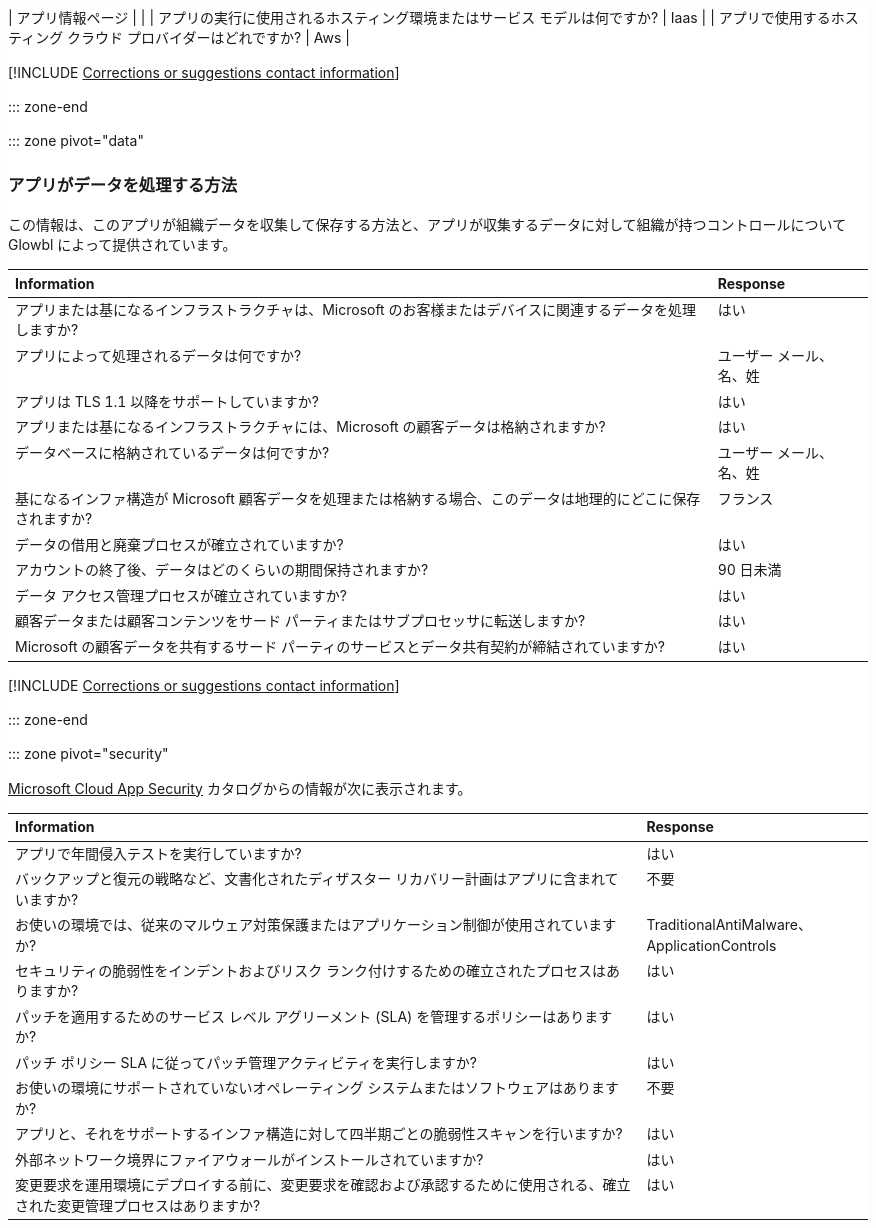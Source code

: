 | アプリ情報ページ | |
| アプリの実行に使用されるホスティング環境またはサービス モデルは何ですか? | Iaas |
| アプリで使用するホスティング クラウド プロバイダーはどれですか? | Aws |

 [!INCLUDE [Corrections or suggestions contact information](../includes/corrections-or-suggestions.md)]

::: zone-end

::: zone pivot="data"

### <a name="how-the-app-handles-data"></a>アプリがデータを処理する方法

この情報は、このアプリが組織データを収集して保存する方法と、アプリが収集するデータに対して組織が持つコントロールについて Glowbl によって提供されています。

| **Information** | **Response** |
|:----------------|:-------------|
| アプリまたは基になるインフラストラクチャは、Microsoft のお客様またはデバイスに関連するデータを処理しますか? | はい |
| アプリによって処理されるデータは何ですか? | ユーザー メール、名、姓 |
| アプリは TLS 1.1 以降をサポートしていますか? | はい |
| アプリまたは基になるインフラストラクチャには、Microsoft の顧客データは格納されますか? | はい |
| データベースに格納されているデータは何ですか? | ユーザー メール、名、姓 |
| 基になるインファ構造が Microsoft 顧客データを処理または格納する場合、このデータは地理的にどこに保存されますか? | フランス |
| データの借用と廃棄プロセスが確立されていますか? | はい |
| アカウントの終了後、データはどのくらいの期間保持されますか? | 90 日未満 |
| データ アクセス管理プロセスが確立されていますか? | はい |
| 顧客データまたは顧客コンテンツをサード パーティまたはサブプロセッサに転送しますか? | はい |
| Microsoft の顧客データを共有するサード パーティのサービスとデータ共有契約が締結されていますか? | はい |

[!INCLUDE [Corrections or suggestions contact information](../includes/corrections-or-suggestions.md)]

::: zone-end

::: zone pivot="security"

[Microsoft Cloud App Security](https://www.microsoft.com/enterprise-mobility-security/cloud-app-security) カタログからの情報が次に表示されます。

| **Information** | **Response** |
|:----------------|:-------------|
| アプリで年間侵入テストを実行していますか? | はい |
| バックアップと復元の戦略など、文書化されたディザスター リカバリー計画はアプリに含まれていますか? | 不要 |
| お使いの環境では、従来のマルウェア対策保護またはアプリケーション制御が使用されていますか? | TraditionalAntiMalware、ApplicationControls |
| セキュリティの脆弱性をインデントおよびリスク ランク付けするための確立されたプロセスはありますか? | はい |
| パッチを適用するためのサービス レベル アグリーメント (SLA) を管理するポリシーはありますか? | はい |
| パッチ ポリシー SLA に従ってパッチ管理アクティビティを実行しますか? | はい |
| お使いの環境にサポートされていないオペレーティング システムまたはソフトウェアはありますか? | 不要 |
| アプリと、それをサポートするインファ構造に対して四半期ごとの脆弱性スキャンを行いますか? | はい |
| 外部ネットワーク境界にファイアウォールがインストールされていますか? | はい |
| 変更要求を運用環境にデプロイする前に、変更要求を確認および承認するために使用される、確立された変更管理プロセスはありますか? | はい |